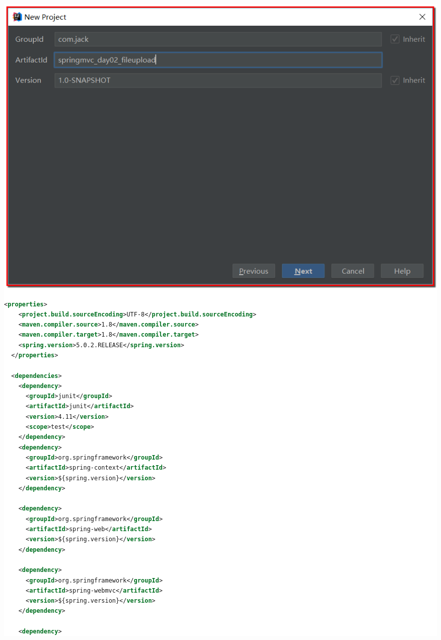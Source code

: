 ![](./photo/springmvc/springmvc-29.png)
```xml
<properties>
    <project.build.sourceEncoding>UTF-8</project.build.sourceEncoding>
    <maven.compiler.source>1.8</maven.compiler.source>
    <maven.compiler.target>1.8</maven.compiler.target>
    <spring.version>5.0.2.RELEASE</spring.version>
  </properties>

  <dependencies>
    <dependency>
      <groupId>junit</groupId>
      <artifactId>junit</artifactId>
      <version>4.11</version>
      <scope>test</scope>
    </dependency>
    <dependency>
      <groupId>org.springframework</groupId>
      <artifactId>spring-context</artifactId>
      <version>${spring.version}</version>
    </dependency>

    <dependency>
      <groupId>org.springframework</groupId>
      <artifactId>spring-web</artifactId>
      <version>${spring.version}</version>
    </dependency>

    <dependency>
      <groupId>org.springframework</groupId>
      <artifactId>spring-webmvc</artifactId>
      <version>${spring.version}</version>
    </dependency>

    <dependency>
```
